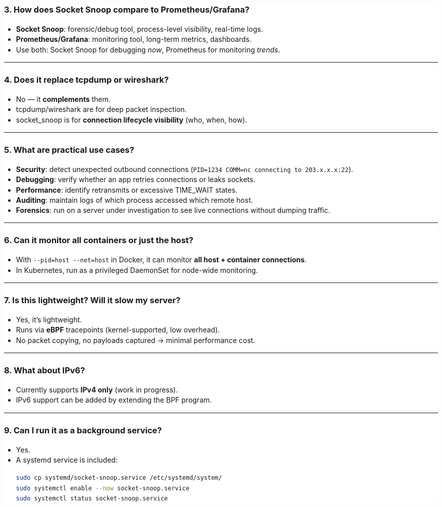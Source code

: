 
### 3. How does Socket Snoop compare to Prometheus/Grafana?
- **Socket Snoop**: forensic/debug tool, process-level visibility, real-time logs.  
- **Prometheus/Grafana**: monitoring tool, long-term metrics, dashboards.  
- Use both: Socket Snoop for debugging *now*, Prometheus for monitoring *trends*.  

---

### 4. Does it replace tcpdump or wireshark?
- No — it **complements** them.  
- tcpdump/wireshark are for deep packet inspection.  
- socket_snoop is for **connection lifecycle visibility** (who, when, how).  

---

### 5. What are practical use cases?
- **Security**: detect unexpected outbound connections (`PID=1234 COMM=nc connecting to 203.x.x.x:22`).  
- **Debugging**: verify whether an app retries connections or leaks sockets.  
- **Performance**: identify retransmits or excessive TIME_WAIT states.  
- **Auditing**: maintain logs of which process accessed which remote host.  
- **Forensics**: run on a server under investigation to see live connections without dumping traffic.  

---

### 6. Can it monitor all containers or just the host?
- With `--pid=host --net=host` in Docker, it can monitor **all host + container connections**.  
- In Kubernetes, run as a privileged DaemonSet for node-wide monitoring.  

---

### 7. Is this lightweight? Will it slow my server?
- Yes, it’s lightweight.  
- Runs via **eBPF** tracepoints (kernel-supported, low overhead).  
- No packet copying, no payloads captured → minimal performance cost.  

---

### 8. What about IPv6?
- Currently supports **IPv4 only** (work in progress).  
- IPv6 support can be added by extending the BPF program.  

---

### 9. Can I run it as a background service?
- Yes.  
- A systemd service is included:  
  ```bash
  sudo cp systemd/socket-snoop.service /etc/systemd/system/
  sudo systemctl enable --now socket-snoop.service
  sudo systemctl status socket-snoop.service
